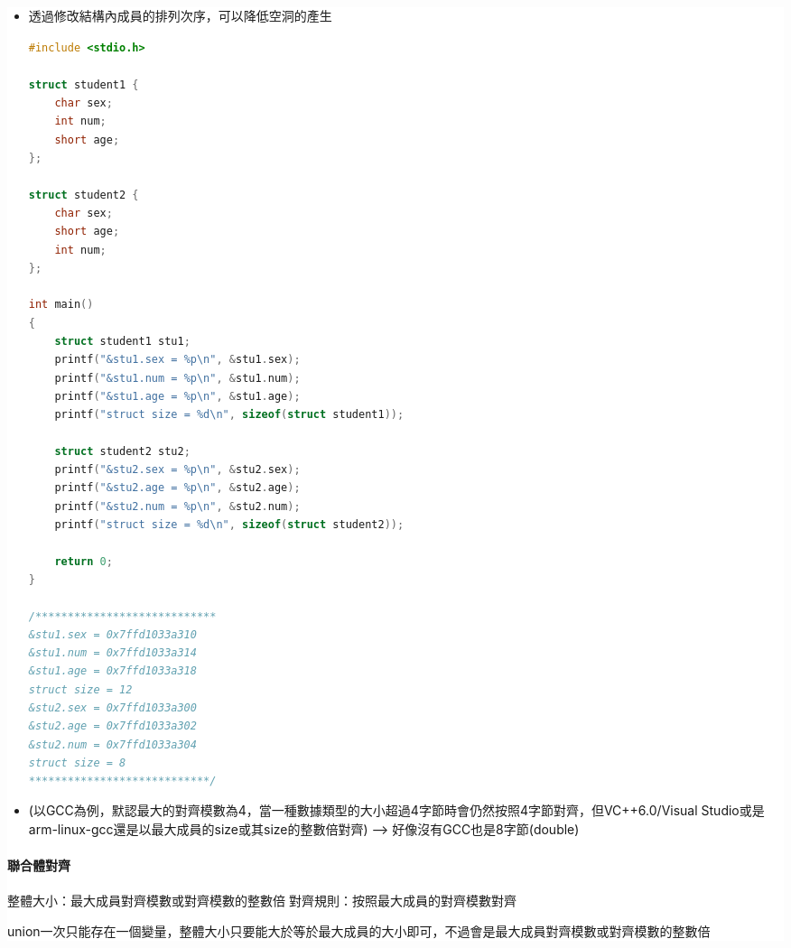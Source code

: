- 透過修改結構內成員的排列次序，可以降低空洞的產生

    ```C
    #include <stdio.h>

    struct student1 {
        char sex;
        int num;
        short age;
    };

    struct student2 {
        char sex;
        short age;
        int num;
    };

    int main()
    {
        struct student1 stu1;
        printf("&stu1.sex = %p\n", &stu1.sex);
        printf("&stu1.num = %p\n", &stu1.num);
        printf("&stu1.age = %p\n", &stu1.age);
        printf("struct size = %d\n", sizeof(struct student1));
        
        struct student2 stu2;
        printf("&stu2.sex = %p\n", &stu2.sex);
        printf("&stu2.age = %p\n", &stu2.age);
        printf("&stu2.num = %p\n", &stu2.num);
        printf("struct size = %d\n", sizeof(struct student2));

        return 0;
    }

    /****************************
    &stu1.sex = 0x7ffd1033a310
    &stu1.num = 0x7ffd1033a314
    &stu1.age = 0x7ffd1033a318
    struct size = 12
    &stu2.sex = 0x7ffd1033a300
    &stu2.age = 0x7ffd1033a302
    &stu2.num = 0x7ffd1033a304
    struct size = 8
    ****************************/
    ```

- (以GCC為例，默認最大的對齊模數為4，當一種數據類型的大小超過4字節時會仍然按照4字節對齊，但VC++6.0/Visual Studio或是arm-linux-gcc還是以最大成員的size或其size的整數倍對齊) --> 好像沒有GCC也是8字節(double)

#### 聯合體對齊

整體大小：最大成員對齊模數或對齊模數的整數倍
對齊規則：按照最大成員的對齊模數對齊

union一次只能存在一個變量，整體大小只要能大於等於最大成員的大小即可，不過會是最大成員對齊模數或對齊模數的整數倍

